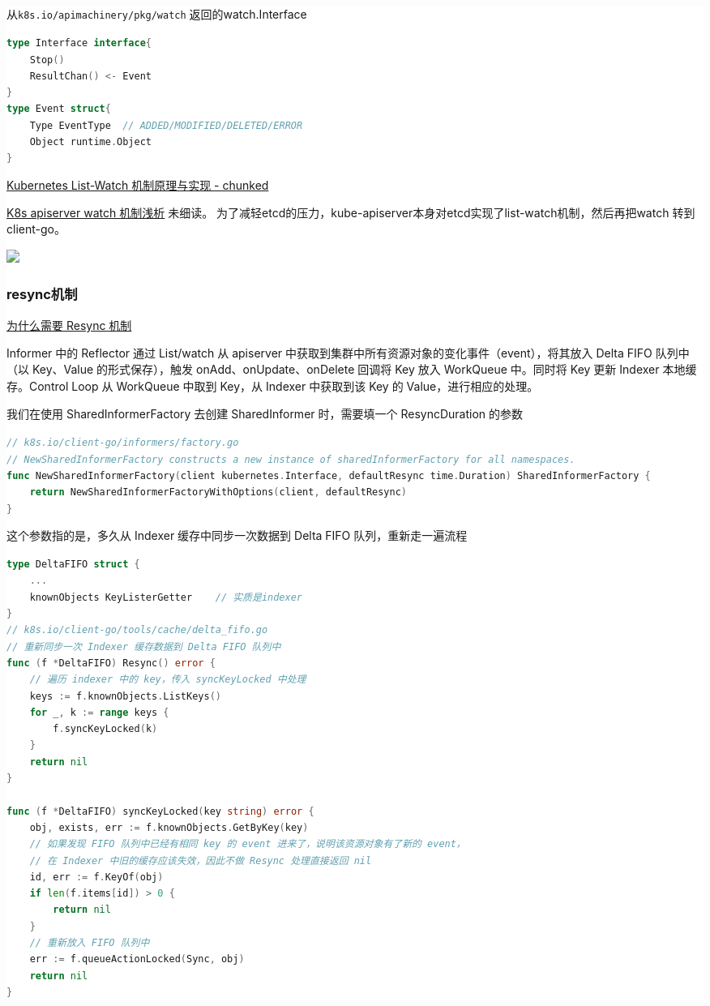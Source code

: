 从`k8s.io/apimachinery/pkg/watch` 返回的watch.Interface 
```go
type Interface interface{
    Stop()
    ResultChan() <- Event
}
type Event struct{
    Type EventType  // ADDED/MODIFIED/DELETED/ERROR
    Object runtime.Object
}
```
[Kubernetes List-Watch 机制原理与实现 - chunked](https://mp.weixin.qq.com/s/FOVjzOtwgeSOnuC_HsQF_w)

[K8s apiserver watch 机制浅析](https://mp.weixin.qq.com/s/jp9uVNyd8jyz6dwT_niZuA) 未细读。 为了减轻etcd的压力，kube-apiserver本身对etcd实现了list-watch机制，然后再把watch 转到client-go。

![](/public/upload/kubernetes/client_go_watch.jpg)

### resync机制

[为什么需要 Resync 机制](https://github.com/cloudnativeto/sig-kubernetes/issues/11#issuecomment-670998151)

Informer 中的 Reflector 通过 List/watch 从 apiserver 中获取到集群中所有资源对象的变化事件（event），将其放入 Delta FIFO 队列中（以 Key、Value 的形式保存），触发 onAdd、onUpdate、onDelete 回调将 Key 放入 WorkQueue 中。同时将 Key 更新 Indexer 本地缓存。Control Loop 从 WorkQueue 中取到 Key，从 Indexer 中获取到该 Key 的 Value，进行相应的处理。

我们在使用 SharedInformerFactory 去创建 SharedInformer 时，需要填一个 ResyncDuration 的参数
```go
// k8s.io/client-go/informers/factory.go
// NewSharedInformerFactory constructs a new instance of sharedInformerFactory for all namespaces.
func NewSharedInformerFactory(client kubernetes.Interface, defaultResync time.Duration) SharedInformerFactory {
	return NewSharedInformerFactoryWithOptions(client, defaultResync)
}
```

这个参数指的是，多久从 Indexer 缓存中同步一次数据到 Delta FIFO 队列，重新走一遍流程

```go
type DeltaFIFO struct {
	...
	knownObjects KeyListerGetter	// 实质是indexer
}
// k8s.io/client-go/tools/cache/delta_fifo.go
// 重新同步一次 Indexer 缓存数据到 Delta FIFO 队列中
func (f *DeltaFIFO) Resync() error {
	// 遍历 indexer 中的 key，传入 syncKeyLocked 中处理
	keys := f.knownObjects.ListKeys()
	for _, k := range keys {
		f.syncKeyLocked(k)
	}
	return nil
}

func (f *DeltaFIFO) syncKeyLocked(key string) error {
	obj, exists, err := f.knownObjects.GetByKey(key)
	// 如果发现 FIFO 队列中已经有相同 key 的 event 进来了，说明该资源对象有了新的 event，
	// 在 Indexer 中旧的缓存应该失效，因此不做 Resync 处理直接返回 nil
	id, err := f.KeyOf(obj)
	if len(f.items[id]) > 0 {
		return nil
	}
    // 重新放入 FIFO 队列中
	err := f.queueActionLocked(Sync, obj)
	return nil
}
```